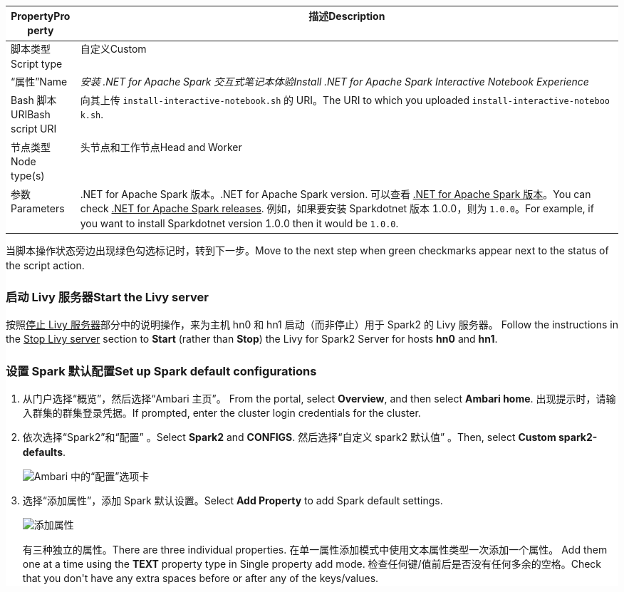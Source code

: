    |<span data-ttu-id="7e120-141">Property</span><span class="sxs-lookup"><span data-stu-id="7e120-141">Property</span></span>  |<span data-ttu-id="7e120-142">描述</span><span class="sxs-lookup"><span data-stu-id="7e120-142">Description</span></span>  |
   |---------|---------|
   | <span data-ttu-id="7e120-143">脚本类型</span><span class="sxs-lookup"><span data-stu-id="7e120-143">Script type</span></span> | <span data-ttu-id="7e120-144">自定义</span><span class="sxs-lookup"><span data-stu-id="7e120-144">Custom</span></span> |
   | <span data-ttu-id="7e120-145">“属性”</span><span class="sxs-lookup"><span data-stu-id="7e120-145">Name</span></span> | <span data-ttu-id="7e120-146">*安装 .NET for Apache Spark 交互式笔记本体验*</span><span class="sxs-lookup"><span data-stu-id="7e120-146">*Install .NET for Apache Spark Interactive Notebook Experience*</span></span> |
   | <span data-ttu-id="7e120-147">Bash 脚本 URI</span><span class="sxs-lookup"><span data-stu-id="7e120-147">Bash script URI</span></span> | <span data-ttu-id="7e120-148">向其上传 `install-interactive-notebook.sh` 的 URI。</span><span class="sxs-lookup"><span data-stu-id="7e120-148">The URI to which you uploaded `install-interactive-notebook.sh`.</span></span> |
   | <span data-ttu-id="7e120-149">节点类型</span><span class="sxs-lookup"><span data-stu-id="7e120-149">Node type(s)</span></span>| <span data-ttu-id="7e120-150">头节点和工作节点</span><span class="sxs-lookup"><span data-stu-id="7e120-150">Head and Worker</span></span> |
   | <span data-ttu-id="7e120-151">参数</span><span class="sxs-lookup"><span data-stu-id="7e120-151">Parameters</span></span> | <span data-ttu-id="7e120-152">.NET for Apache Spark 版本。</span><span class="sxs-lookup"><span data-stu-id="7e120-152">.NET for Apache Spark version.</span></span> <span data-ttu-id="7e120-153">可以查看 [.NET for Apache Spark 版本](https://github.com/dotnet/spark/releases)。</span><span class="sxs-lookup"><span data-stu-id="7e120-153">You can check [.NET for Apache Spark releases](https://github.com/dotnet/spark/releases).</span></span> <span data-ttu-id="7e120-154">例如，如果要安装 Sparkdotnet 版本 1.0.0，则为 `1.0.0`。</span><span class="sxs-lookup"><span data-stu-id="7e120-154">For example, if you want to install Sparkdotnet version 1.0.0 then it would be `1.0.0`.</span></span>

   <span data-ttu-id="7e120-155">当脚本操作状态旁边出现绿色勾选标记时，转到下一步。</span><span class="sxs-lookup"><span data-stu-id="7e120-155">Move to the next step when green checkmarks appear next to the status of the script action.</span></span>

### <a name="start-the-livy-server"></a><span data-ttu-id="7e120-156">启动 Livy 服务器</span><span class="sxs-lookup"><span data-stu-id="7e120-156">Start the Livy server</span></span>

<span data-ttu-id="7e120-157">按照[停止 Livy 服务器](#stop-the-livy-server)部分中的说明操作，来为主机 hn0 和 hn1 启动（而非停止）用于 Spark2 的 Livy 服务器。    </span><span class="sxs-lookup"><span data-stu-id="7e120-157">Follow the instructions in the [Stop Livy server](#stop-the-livy-server) section to **Start** (rather than **Stop**) the Livy for Spark2 Server for hosts **hn0** and **hn1**.</span></span>

### <a name="set-up-spark-default-configurations"></a><span data-ttu-id="7e120-158">设置 Spark 默认配置</span><span class="sxs-lookup"><span data-stu-id="7e120-158">Set up Spark default configurations</span></span>

1. <span data-ttu-id="7e120-159">从门户选择“概览”，然后选择“Ambari 主页”。  </span><span class="sxs-lookup"><span data-stu-id="7e120-159">From the portal, select **Overview**, and then select **Ambari home**.</span></span> <span data-ttu-id="7e120-160">出现提示时，请输入群集的群集登录凭据。</span><span class="sxs-lookup"><span data-stu-id="7e120-160">If prompted, enter the cluster login credentials for the cluster.</span></span>

2. <span data-ttu-id="7e120-161">依次选择“Spark2”和“配置”   。</span><span class="sxs-lookup"><span data-stu-id="7e120-161">Select **Spark2** and **CONFIGS**.</span></span> <span data-ttu-id="7e120-162">然后选择“自定义 spark2 默认值”  。</span><span class="sxs-lookup"><span data-stu-id="7e120-162">Then, select **Custom spark2-defaults**.</span></span>

   ![Ambari 中的“配置”选项卡](./media/hdinsight-notebook-installation/spark-configs.png)

3. <span data-ttu-id="7e120-164">选择“添加属性”，添加 Spark 默认设置。</span><span class="sxs-lookup"><span data-stu-id="7e120-164">Select **Add Property** to add Spark default settings.</span></span>

   ![添加属性](./media/hdinsight-notebook-installation/add-property.png)

   <span data-ttu-id="7e120-166">有三种独立的属性。</span><span class="sxs-lookup"><span data-stu-id="7e120-166">There are three individual properties.</span></span> <span data-ttu-id="7e120-167">在单一属性添加模式中使用文本属性类型一次添加一个属性。 </span><span class="sxs-lookup"><span data-stu-id="7e120-167">Add them one at a time using the **TEXT** property type in Single property add mode.</span></span> <span data-ttu-id="7e120-168">检查任何键/值前后是否没有任何多余的空格。</span><span class="sxs-lookup"><span data-stu-id="7e120-168">Check that you don't have any extra spaces before or after any of the keys/values.</span></span>
